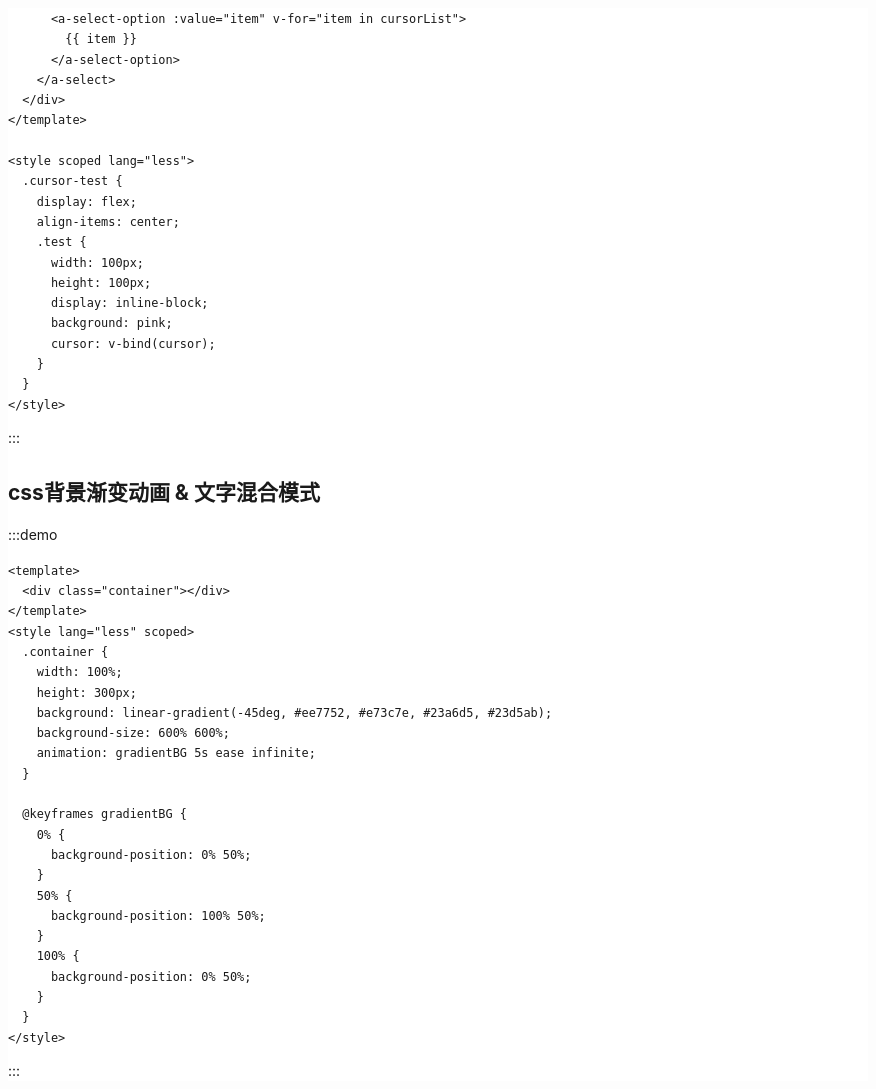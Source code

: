 ```vue
      <a-select-option :value="item" v-for="item in cursorList">
        {{ item }}
      </a-select-option>
    </a-select>
  </div>
</template>

<style scoped lang="less">
  .cursor-test {
    display: flex;
    align-items: center;
    .test {
      width: 100px;
      height: 100px;
      display: inline-block;
      background: pink;
      cursor: v-bind(cursor);
    }
  }
</style>
```
:::

## css背景渐变动画 & 文字混合模式

:::demo
```vue
<template>
  <div class="container"></div>
</template>
<style lang="less" scoped>
  .container {
    width: 100%;
    height: 300px;
    background: linear-gradient(-45deg, #ee7752, #e73c7e, #23a6d5, #23d5ab);
    background-size: 600% 600%;
    animation: gradientBG 5s ease infinite;
  }

  @keyframes gradientBG {
    0% {
      background-position: 0% 50%;
    }
    50% {
      background-position: 100% 50%;
    }
    100% {
      background-position: 0% 50%;
    }
  }
</style>
```
:::
